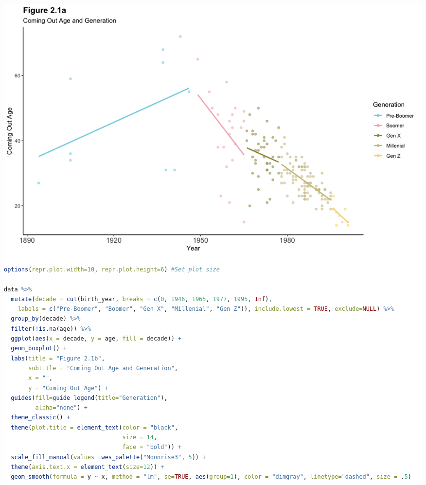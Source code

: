 ![png](output_93_0.png)
    






```R
options(repr.plot.width=10, repr.plot.height=6) #Set plot size 

data %>%
  mutate(decade = cut(birth_year, breaks = c(0, 1946, 1965, 1977, 1995, Inf),
    labels = c("Pre-Boomer", "Boomer", "Gen X", "Millenial", "Gen Z")), include.lowest = TRUE, exclude=NULL) %>%
  group_by(decade) %>%
  filter(!is.na(age)) %>%
  ggplot(aes(x = decade, y = age, fill = decade)) +
  geom_boxplot() +
  labs(title = "Figure 2.1b",
       subtitle = "Coming Out Age and Generation",
       x = "",
       y = "Coming Out Age") +
  guides(fill=guide_legend(title="Generation"),
         alpha="none") +
  theme_classic() + 
  theme(plot.title = element_text(color = "black",
                                  size = 14,
                                  face = "bold")) +
  scale_fill_manual(values =wes_palette("Moonrise3", 5)) +
  theme(axis.text.x = element_text(size=12)) +
  geom_smooth(formula = y ~ x, method = "lm", se=TRUE, aes(group=1), color = "dimgray", linetype="dashed", size = .5)
```
